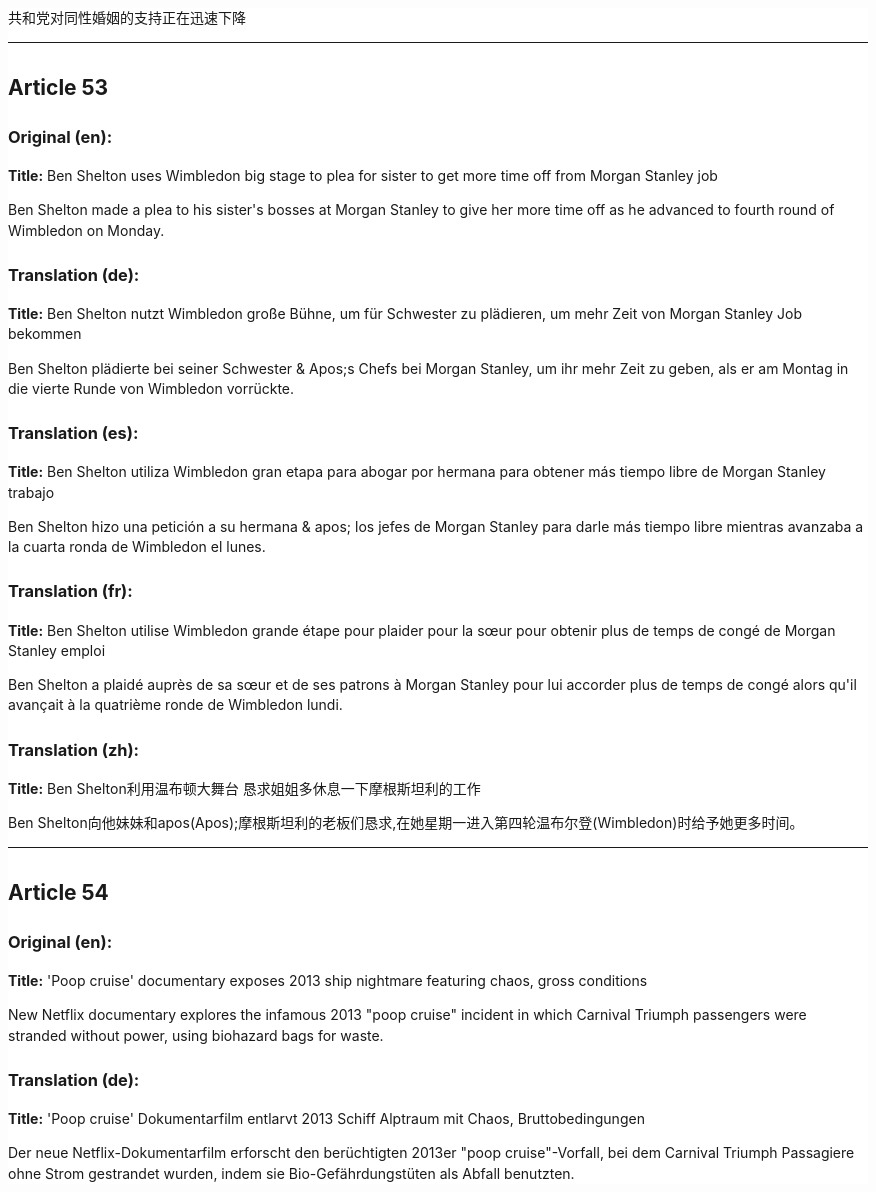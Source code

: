 共和党对同性婚姻的支持正在迅速下降

---

## Article 53
### Original (en):
**Title:** Ben Shelton uses Wimbledon big stage to plea for sister to get more time off from Morgan Stanley job

Ben Shelton made a plea to his sister&apos;s bosses at Morgan Stanley to give her more time off as he advanced to fourth round of Wimbledon on Monday.

### Translation (de):
**Title:** Ben Shelton nutzt Wimbledon große Bühne, um für Schwester zu plädieren, um mehr Zeit von Morgan Stanley Job bekommen

Ben Shelton plädierte bei seiner Schwester & Apos;s Chefs bei Morgan Stanley, um ihr mehr Zeit zu geben, als er am Montag in die vierte Runde von Wimbledon vorrückte.

### Translation (es):
**Title:** Ben Shelton utiliza Wimbledon gran etapa para abogar por hermana para obtener más tiempo libre de Morgan Stanley trabajo

Ben Shelton hizo una petición a su hermana & apos; los jefes de Morgan Stanley para darle más tiempo libre mientras avanzaba a la cuarta ronda de Wimbledon el lunes.

### Translation (fr):
**Title:** Ben Shelton utilise Wimbledon grande étape pour plaider pour la sœur pour obtenir plus de temps de congé de Morgan Stanley emploi

Ben Shelton a plaidé auprès de sa sœur et de ses patrons à Morgan Stanley pour lui accorder plus de temps de congé alors qu'il avançait à la quatrième ronde de Wimbledon lundi.

### Translation (zh):
**Title:** Ben Shelton利用温布顿大舞台 恳求姐姐多休息一下摩根斯坦利的工作

Ben Shelton向他妹妹和apos(Apos);摩根斯坦利的老板们恳求,在她星期一进入第四轮温布尔登(Wimbledon)时给予她更多时间。

---

## Article 54
### Original (en):
**Title:** 'Poop cruise' documentary exposes 2013 ship nightmare featuring chaos, gross conditions

New Netflix documentary explores the infamous 2013 &quot;poop cruise&quot; incident in which Carnival Triumph passengers were stranded without power, using biohazard bags for waste.

### Translation (de):
**Title:** 'Poop cruise' Dokumentarfilm entlarvt 2013 Schiff Alptraum mit Chaos, Bruttobedingungen

Der neue Netflix-Dokumentarfilm erforscht den berüchtigten 2013er &quot;poop cruise&quot;-Vorfall, bei dem Carnival Triumph Passagiere ohne Strom gestrandet wurden, indem sie Bio-Gefährdungstüten als Abfall benutzten.
